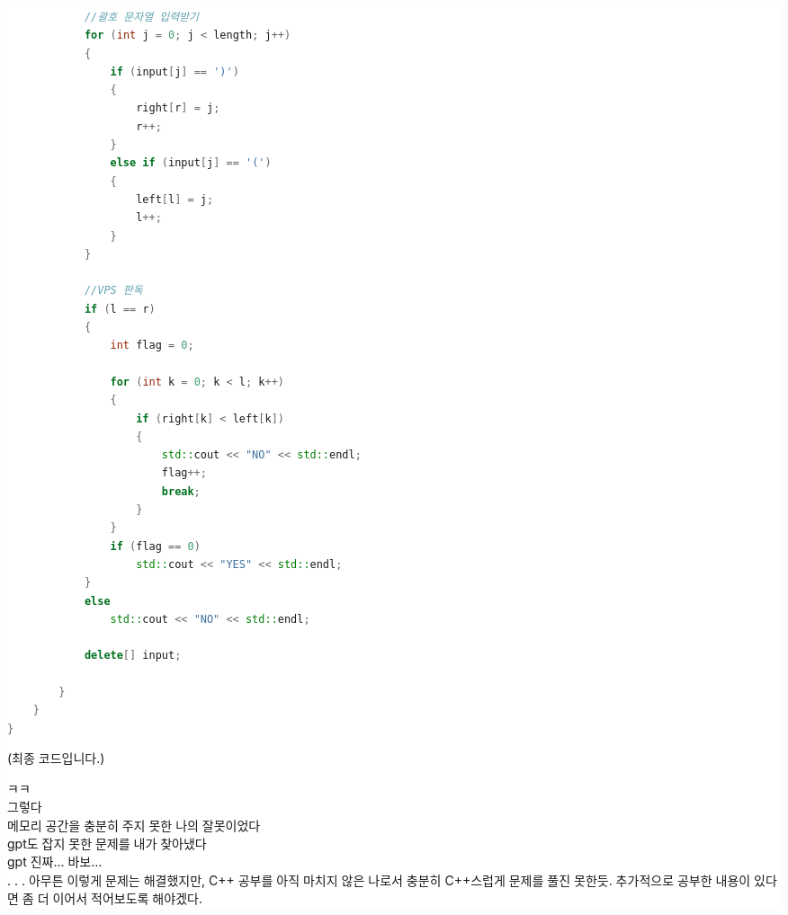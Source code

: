 ```cpp
            //괄호 문자열 입력받기
            for (int j = 0; j < length; j++)
            {
                if (input[j] == ')')
                {
                    right[r] = j;
                    r++;
                }
                else if (input[j] == '(')
                {
                    left[l] = j;
                    l++;
                }
            }

            //VPS 판독
            if (l == r)
            {
                int flag = 0;

                for (int k = 0; k < l; k++)
                {
                    if (right[k] < left[k])
                    {
                        std::cout << "NO" << std::endl;
                        flag++;
                        break;
                    }
                }
                if (flag == 0)
                    std::cout << "YES" << std::endl;
            }
            else
                std::cout << "NO" << std::endl;

            delete[] input;

        }
    }
}
```
(최종 코드입니다.)


ㅋㅋ<br>
그렇다<br>
메모리 공간을 충분히 주지 못한 나의 잘못이었다<br>
gpt도 잡지 못한 문제를 내가 찾아냈다<br>
gpt 진짜... 바보...
<br>
.
.
.
아무튼 이렇게 문제는 해결했지만, C++ 공부를 아직 마치지 않은 나로서 충분히 C++스럽게 문제를 풀진 못한듯. 추가적으로 공부한 내용이 있다면 좀 더 이어서 적어보도록 해야겠다.

